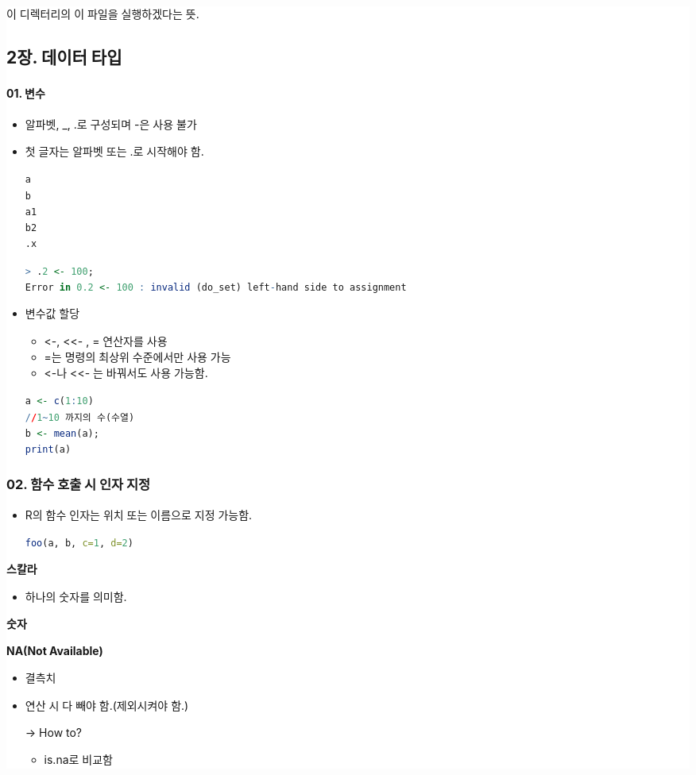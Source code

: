 이 디렉터리의 이 파일을 실행하겠다는 뜻.

## 2장. 데이터 타입

#### 01. 변수

- 알파벳, _, .로 구성되며 -은 사용 불가

- 첫 글자는 알파벳 또는 .로 시작해야 함.

  ```r
  a
  b
  a1
  b2
  .x
  ```

  ```R
  > .2 <- 100;
  Error in 0.2 <- 100 : invalid (do_set) left-hand side to assignment
  ```

- 변수값 할당

  - <-, <<- , = 연산자를 사용
  - =는 명령의 최상위 수준에서만 사용 가능
  - <-나 <<- 는 바꿔서도 사용 가능함.

  ```R
  a <- c(1:10)
  //1~10 까지의 수(수열)
  b <- mean(a);
  print(a)
  ```

### 02. 함수 호출 시 인자 지정

- R의 함수 인자는 위치 또는 이름으로 지정 가능함.

  ```R
  foo(a, b, c=1, d=2)
  ```

**스칼라**

- 하나의 숫자를 의미함.

**숫자**

**NA(Not Available)**

- 결측치 

- 연산 시 다 빼야 함.(제외시켜야 함.)

  -> How to?

  - is.na로 비교함
